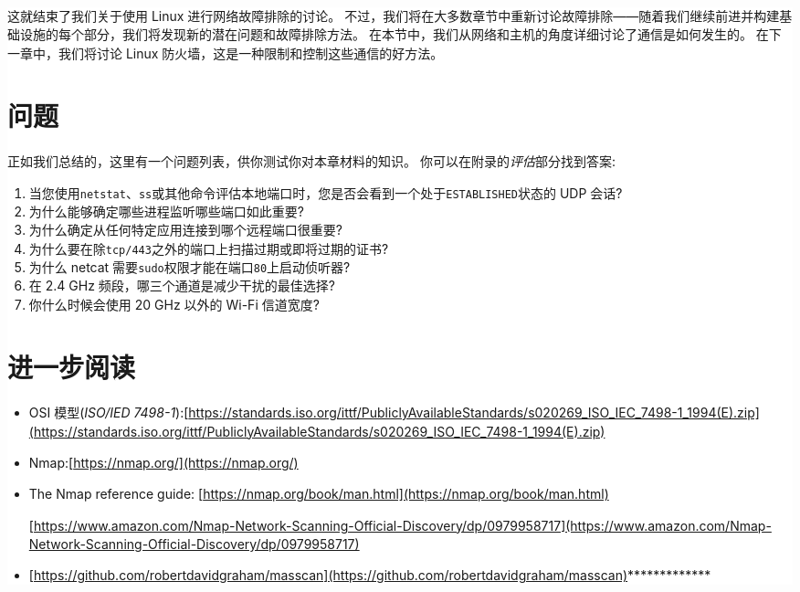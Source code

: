 这就结束了我们关于使用 Linux 进行网络故障排除的讨论。 不过，我们将在大多数章节中重新讨论故障排除——随着我们继续前进并构建基础设施的每个部分，我们将发现新的潜在问题和故障排除方法。 在本节中，我们从网络和主机的角度详细讨论了通信是如何发生的。 在下一章中，我们将讨论 Linux 防火墙，这是一种限制和控制这些通信的好方法。

# 问题

正如我们总结的，这里有一个问题列表，供你测试你对本章材料的知识。 你可以在附录的*评估*部分找到答案:

1.  当您使用`netstat`、`ss`或其他命令评估本地端口时，您是否会看到一个处于`ESTABLISHED`状态的 UDP 会话?
2.  为什么能够确定哪些进程监听哪些端口如此重要?
3.  为什么确定从任何特定应用连接到哪个远程端口很重要?
4.  为什么要在除`tcp/443`之外的端口上扫描过期或即将过期的证书?
5.  为什么 netcat 需要`sudo`权限才能在端口`80`上启动侦听器?
6.  在 2.4 GHz 频段，哪三个通道是减少干扰的最佳选择?
7.  你什么时候会使用 20 GHz 以外的 Wi-Fi 信道宽度?

# 进一步阅读

*   OSI 模型(*ISO/IED 7498-1*):[https://standards.iso.org/ittf/PubliclyAvailableStandards/s020269_ISO_IEC_7498-1_1994(E).zip](https://standards.iso.org/ittf/PubliclyAvailableStandards/s020269_ISO_IEC_7498-1_1994(E).zip)
*   Nmap:[https://nmap.org/](https://nmap.org/)
*   The Nmap reference guide: [https://nmap.org/book/man.html](https://nmap.org/book/man.html)

    [https://www.amazon.com/Nmap-Network-Scanning-Official-Discovery/dp/0979958717](https://www.amazon.com/Nmap-Network-Scanning-Official-Discovery/dp/0979958717)

*   [https://github.com/robertdavidgraham/masscan](https://github.com/robertdavidgraham/masscan)*************
